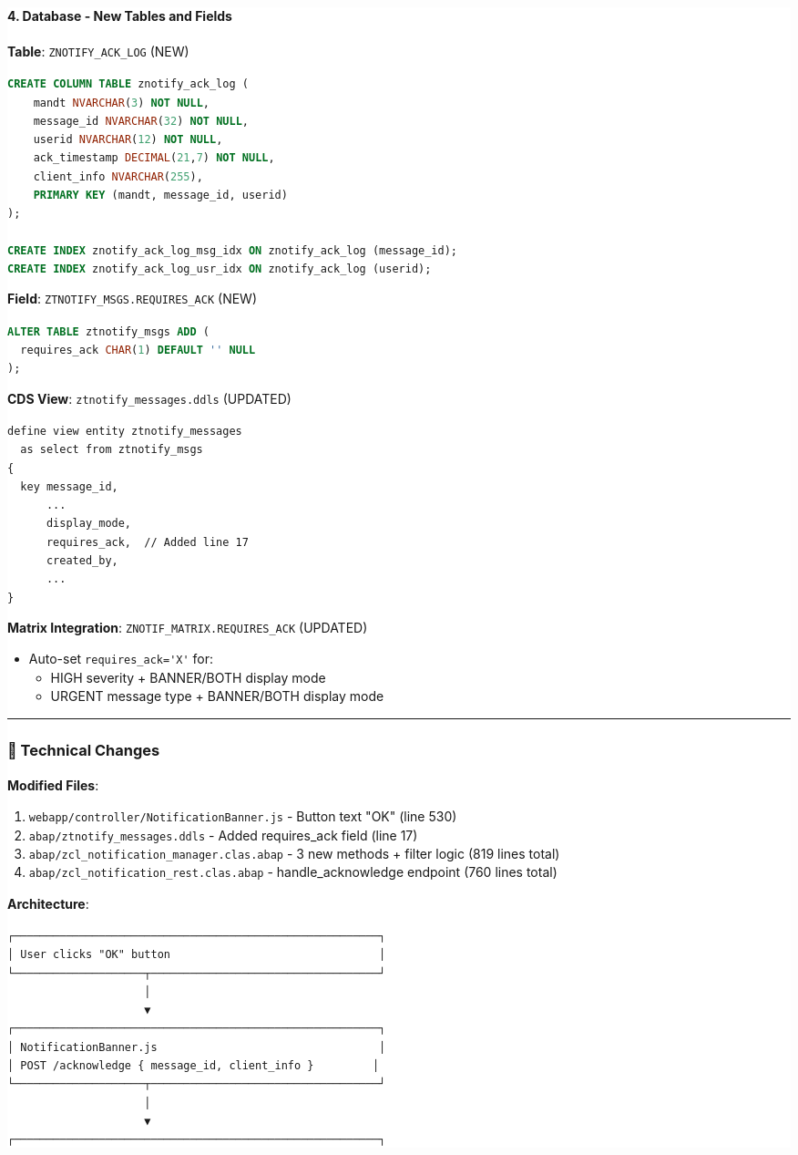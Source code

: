 
#### 4. Database - New Tables and Fields

**Table**: `ZNOTIFY_ACK_LOG` (NEW)
```sql
CREATE COLUMN TABLE znotify_ack_log (
    mandt NVARCHAR(3) NOT NULL,
    message_id NVARCHAR(32) NOT NULL,
    userid NVARCHAR(12) NOT NULL,
    ack_timestamp DECIMAL(21,7) NOT NULL,
    client_info NVARCHAR(255),
    PRIMARY KEY (mandt, message_id, userid)
);

CREATE INDEX znotify_ack_log_msg_idx ON znotify_ack_log (message_id);
CREATE INDEX znotify_ack_log_usr_idx ON znotify_ack_log (userid);
```

**Field**: `ZTNOTIFY_MSGS.REQUIRES_ACK` (NEW)
```sql
ALTER TABLE ztnotify_msgs ADD (
  requires_ack CHAR(1) DEFAULT '' NULL
);
```

**CDS View**: `ztnotify_messages.ddls` (UPDATED)
```abap
define view entity ztnotify_messages
  as select from ztnotify_msgs
{
  key message_id,
      ...
      display_mode,
      requires_ack,  // Added line 17
      created_by,
      ...
}
```

**Matrix Integration**: `ZNOTIF_MATRIX.REQUIRES_ACK` (UPDATED)
- Auto-set `requires_ack='X'` for:
  - HIGH severity + BANNER/BOTH display mode
  - URGENT message type + BANNER/BOTH display mode

---

### 🔧 Technical Changes

**Modified Files**:
1. `webapp/controller/NotificationBanner.js` - Button text "OK" (line 530)
2. `abap/ztnotify_messages.ddls` - Added requires_ack field (line 17)
3. `abap/zcl_notification_manager.clas.abap` - 3 new methods + filter logic (819 lines total)
4. `abap/zcl_notification_rest.clas.abap` - handle_acknowledge endpoint (760 lines total)

**Architecture**:
```
┌────────────────────────────────────────────────────────┐
│ User clicks "OK" button                                │
└────────────────────┬───────────────────────────────────┘
                     │
                     ▼
┌────────────────────────────────────────────────────────┐
│ NotificationBanner.js                                  │
│ POST /acknowledge { message_id, client_info }         │
└────────────────────┬───────────────────────────────────┘
                     │
                     ▼
┌────────────────────────────────────────────────────────┐
```